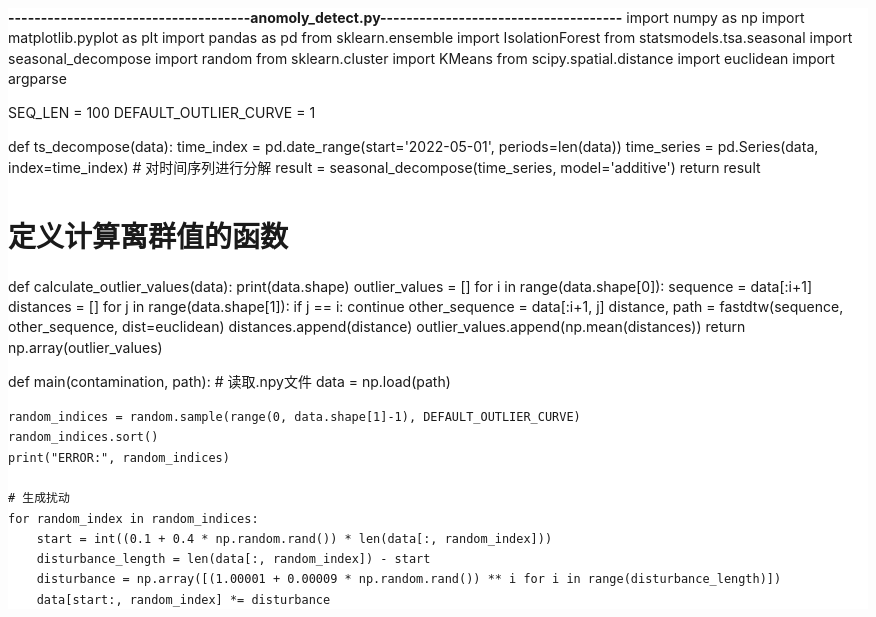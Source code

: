 **-------------------------------------anomoly_detect.py-------------------------------------**
import numpy as np
import matplotlib.pyplot as plt
import pandas as pd
from sklearn.ensemble import IsolationForest
from statsmodels.tsa.seasonal import seasonal_decompose
import random
from sklearn.cluster import KMeans
from scipy.spatial.distance import euclidean
import argparse

SEQ_LEN = 100
DEFAULT_OUTLIER_CURVE = 1

def ts_decompose(data):
    time_index = pd.date_range(start='2022-05-01', periods=len(data))
    time_series = pd.Series(data, index=time_index)
    # 对时间序列进行分解
    result = seasonal_decompose(time_series, model='additive')
    return result

# 定义计算离群值的函数
def calculate_outlier_values(data):
    print(data.shape)
    outlier_values = []
    for i in range(data.shape[0]):
        sequence = data[:i+1]
        distances = []
        for j in range(data.shape[1]):
            if j == i:
                continue
            other_sequence = data[:i+1, j]
            distance, path = fastdtw(sequence, other_sequence, dist=euclidean)
            distances.append(distance)
        outlier_values.append(np.mean(distances))
    return np.array(outlier_values)

def main(contamination, path):
    # 读取.npy文件
    data = np.load(path)

    random_indices = random.sample(range(0, data.shape[1]-1), DEFAULT_OUTLIER_CURVE) 
    random_indices.sort()
    print("ERROR:", random_indices)

    # 生成扰动
    for random_index in random_indices:
        start = int((0.1 + 0.4 * np.random.rand()) * len(data[:, random_index]))
        disturbance_length = len(data[:, random_index]) - start
        disturbance = np.array([(1.00001 + 0.00009 * np.random.rand()) ** i for i in range(disturbance_length)])
        data[start:, random_index] *= disturbance
